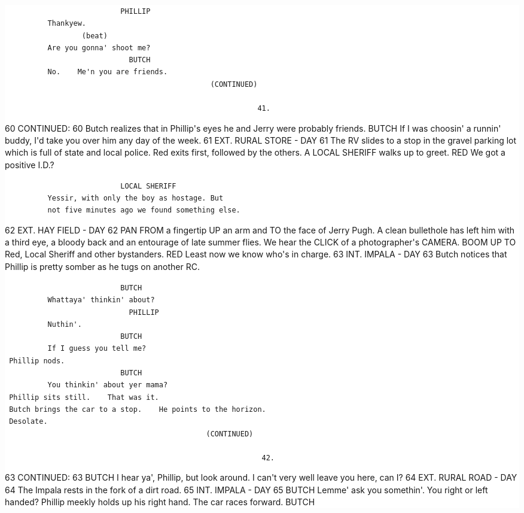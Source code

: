                                PHILLIP
              Thankyew.
                      (beat)
              Are you gonna' shoot me?
                                 BUTCH
              No.    Me'n you are friends.
                                                    (CONTINUED)

                                                               41.
60   CONTINUED:                                                      60
     Butch realizes that in Phillip's eyes he and Jerry were
     probably friends.
                               BUTCH
              If I was choosin' a runnin' buddy, I'd
              take you over him any day of the week.
61   EXT. RURAL STORE - DAY                                          61
     The RV slides to a stop in the gravel parking lot which is
     full of state and local police. Red exits first, followed
     by the others. A LOCAL SHERIFF walks up to greet.
                               RED
              We got a positive I.D.?

                               LOCAL SHERIFF
              Yessir, with only the boy as hostage. But
              not five minutes ago we found something else.
62   EXT. HAY FIELD - DAY                                            62
     PAN FROM a fingertip UP an arm and TO the face of Jerry Pugh.
     A clean bullethole has left him with a third eye, a bloody
     back and an entourage of late summer flies. We hear the
     CLICK of a photographer's CAMERA.
     BOOM UP TO Red, Local Sheriff and other bystanders.
                               RED
              Least now we know who's in charge.
63   INT. IMPALA - DAY                                         63
     Butch notices that Phillip is pretty somber as he tugs on
     another RC.

                               BUTCH
              Whattaya' thinkin' about?
                                 PHILLIP
              Nuthin'.
                               BUTCH
              If I guess you tell me?
     Phillip nods.
                               BUTCH
              You thinkin' about yer mama?
     Phillip sits still.    That was it.
     Butch brings the car to a stop.    He points to the horizon.
     Desolate.
                                                   (CONTINUED)

                                                                42.
63   CONTINUED:                                                       63
                               BUTCH
              I hear ya', Phillip, but look around. I
              can't very well leave you here, can I?
64   EXT. RURAL ROAD - DAY                                            64
     The Impala rests in the fork of a dirt road.
65   INT. IMPALA - DAY                                          65
                               BUTCH
              Lemme' ask you somethin'.    You right or
              left handed?
     Phillip meekly holds up his right hand.    The car races
     forward.
                               BUTCH